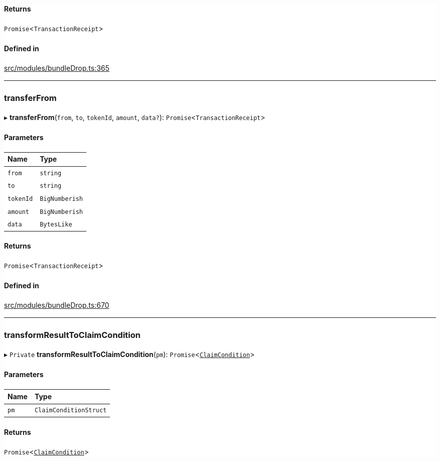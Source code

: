 #### Returns

`Promise`<`TransactionReceipt`\>

#### Defined in

[src/modules/bundleDrop.ts:365](https://github.com/PrasoonPratham/nftlabs-sdk-ts/blob/3077f6d/src/modules/bundleDrop.ts#L365)

---

### transferFrom

▸ **transferFrom**(`from`, `to`, `tokenId`, `amount`, `data?`): `Promise`<`TransactionReceipt`\>

#### Parameters

| Name      | Type           |
| :-------- | :------------- |
| `from`    | `string`       |
| `to`      | `string`       |
| `tokenId` | `BigNumberish` |
| `amount`  | `BigNumberish` |
| `data`    | `BytesLike`    |

#### Returns

`Promise`<`TransactionReceipt`\>

#### Defined in

[src/modules/bundleDrop.ts:670](https://github.com/PrasoonPratham/nftlabs-sdk-ts/blob/3077f6d/src/modules/bundleDrop.ts#L670)

---

### transformResultToClaimCondition

▸ `Private` **transformResultToClaimCondition**(`pm`): `Promise`<[`ClaimCondition`](../interfaces/ClaimCondition)\>

#### Parameters

| Name | Type                   |
| :--- | :--------------------- |
| `pm` | `ClaimConditionStruct` |

#### Returns

`Promise`<[`ClaimCondition`](../interfaces/ClaimCondition)\>
